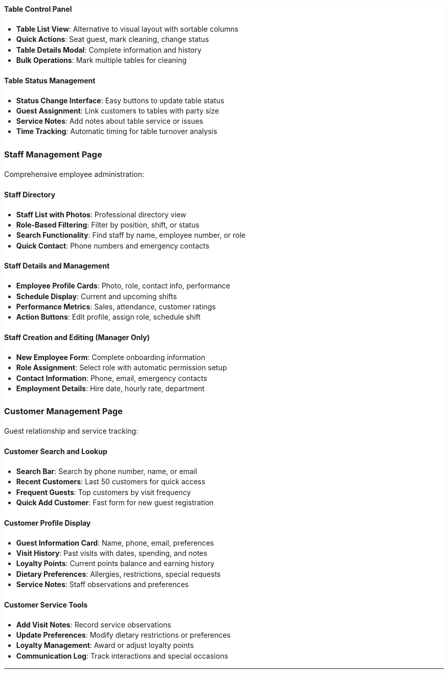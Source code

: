 #### Table Control Panel
- **Table List View**: Alternative to visual layout with sortable columns
- **Quick Actions**: Seat guest, mark cleaning, change status
- **Table Details Modal**: Complete information and history
- **Bulk Operations**: Mark multiple tables for cleaning

#### Table Status Management
- **Status Change Interface**: Easy buttons to update table status
- **Guest Assignment**: Link customers to tables with party size
- **Service Notes**: Add notes about table service or issues
- **Time Tracking**: Automatic timing for table turnover analysis

### Staff Management Page
Comprehensive employee administration:

#### Staff Directory
- **Staff List with Photos**: Professional directory view
- **Role-Based Filtering**: Filter by position, shift, or status
- **Search Functionality**: Find staff by name, employee number, or role
- **Quick Contact**: Phone numbers and emergency contacts

#### Staff Details and Management
- **Employee Profile Cards**: Photo, role, contact info, performance
- **Schedule Display**: Current and upcoming shifts
- **Performance Metrics**: Sales, attendance, customer ratings
- **Action Buttons**: Edit profile, assign role, schedule shift

#### Staff Creation and Editing (Manager Only)
- **New Employee Form**: Complete onboarding information
- **Role Assignment**: Select role with automatic permission setup
- **Contact Information**: Phone, email, emergency contacts
- **Employment Details**: Hire date, hourly rate, department

### Customer Management Page
Guest relationship and service tracking:

#### Customer Search and Lookup
- **Search Bar**: Search by phone number, name, or email
- **Recent Customers**: Last 50 customers for quick access
- **Frequent Guests**: Top customers by visit frequency
- **Quick Add Customer**: Fast form for new guest registration

#### Customer Profile Display
- **Guest Information Card**: Name, phone, email, preferences
- **Visit History**: Past visits with dates, spending, and notes
- **Loyalty Points**: Current points balance and earning history
- **Dietary Preferences**: Allergies, restrictions, special requests
- **Service Notes**: Staff observations and preferences

#### Customer Service Tools
- **Add Visit Notes**: Record service observations
- **Update Preferences**: Modify dietary restrictions or preferences
- **Loyalty Management**: Award or adjust loyalty points
- **Communication Log**: Track interactions and special occasions

---